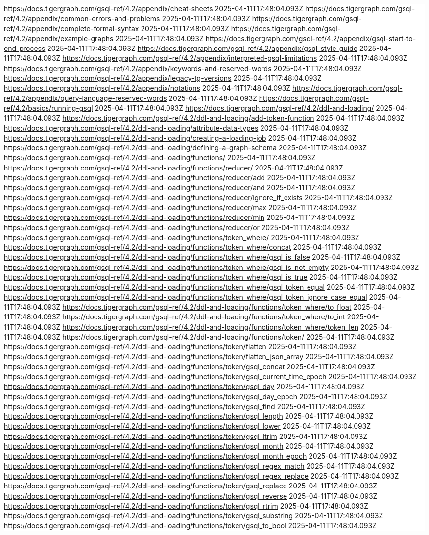 https://docs.tigergraph.com/gsql-ref/4.2/appendix/cheat-sheets 2025-04-11T17:48:04.093Z https://docs.tigergraph.com/gsql-ref/4.2/appendix/common-errors-and-problems 2025-04-11T17:48:04.093Z https://docs.tigergraph.com/gsql-ref/4.2/appendix/complete-formal-syntax 2025-04-11T17:48:04.093Z https://docs.tigergraph.com/gsql-ref/4.2/appendix/example-graphs 2025-04-11T17:48:04.093Z https://docs.tigergraph.com/gsql-ref/4.2/appendix/gsql-start-to-end-process 2025-04-11T17:48:04.093Z https://docs.tigergraph.com/gsql-ref/4.2/appendix/gsql-style-guide 2025-04-11T17:48:04.093Z https://docs.tigergraph.com/gsql-ref/4.2/appendix/interpreted-gsql-limitations 2025-04-11T17:48:04.093Z https://docs.tigergraph.com/gsql-ref/4.2/appendix/keywords-and-reserved-words 2025-04-11T17:48:04.093Z https://docs.tigergraph.com/gsql-ref/4.2/appendix/legacy-tg-versions 2025-04-11T17:48:04.093Z https://docs.tigergraph.com/gsql-ref/4.2/appendix/notations 2025-04-11T17:48:04.093Z https://docs.tigergraph.com/gsql-ref/4.2/appendix/query-language-reserved-words 2025-04-11T17:48:04.093Z https://docs.tigergraph.com/gsql-ref/4.2/basics/running-gsql 2025-04-11T17:48:04.093Z https://docs.tigergraph.com/gsql-ref/4.2/ddl-and-loading/ 2025-04-11T17:48:04.093Z https://docs.tigergraph.com/gsql-ref/4.2/ddl-and-loading/add-token-function 2025-04-11T17:48:04.093Z https://docs.tigergraph.com/gsql-ref/4.2/ddl-and-loading/attribute-data-types 2025-04-11T17:48:04.093Z https://docs.tigergraph.com/gsql-ref/4.2/ddl-and-loading/creating-a-loading-job 2025-04-11T17:48:04.093Z https://docs.tigergraph.com/gsql-ref/4.2/ddl-and-loading/defining-a-graph-schema 2025-04-11T17:48:04.093Z https://docs.tigergraph.com/gsql-ref/4.2/ddl-and-loading/functions/ 2025-04-11T17:48:04.093Z https://docs.tigergraph.com/gsql-ref/4.2/ddl-and-loading/functions/reducer/ 2025-04-11T17:48:04.093Z https://docs.tigergraph.com/gsql-ref/4.2/ddl-and-loading/functions/reducer/add 2025-04-11T17:48:04.093Z https://docs.tigergraph.com/gsql-ref/4.2/ddl-and-loading/functions/reducer/and 2025-04-11T17:48:04.093Z https://docs.tigergraph.com/gsql-ref/4.2/ddl-and-loading/functions/reducer/ignore_if_exists 2025-04-11T17:48:04.093Z https://docs.tigergraph.com/gsql-ref/4.2/ddl-and-loading/functions/reducer/max 2025-04-11T17:48:04.093Z https://docs.tigergraph.com/gsql-ref/4.2/ddl-and-loading/functions/reducer/min 2025-04-11T17:48:04.093Z https://docs.tigergraph.com/gsql-ref/4.2/ddl-and-loading/functions/reducer/or 2025-04-11T17:48:04.093Z https://docs.tigergraph.com/gsql-ref/4.2/ddl-and-loading/functions/token_where/ 2025-04-11T17:48:04.093Z https://docs.tigergraph.com/gsql-ref/4.2/ddl-and-loading/functions/token_where/concat 2025-04-11T17:48:04.093Z https://docs.tigergraph.com/gsql-ref/4.2/ddl-and-loading/functions/token_where/gsql_is_false 2025-04-11T17:48:04.093Z https://docs.tigergraph.com/gsql-ref/4.2/ddl-and-loading/functions/token_where/gsql_is_not_empty 2025-04-11T17:48:04.093Z https://docs.tigergraph.com/gsql-ref/4.2/ddl-and-loading/functions/token_where/gsql_is_true 2025-04-11T17:48:04.093Z https://docs.tigergraph.com/gsql-ref/4.2/ddl-and-loading/functions/token_where/gsql_token_equal 2025-04-11T17:48:04.093Z https://docs.tigergraph.com/gsql-ref/4.2/ddl-and-loading/functions/token_where/gsql_token_ignore_case_equal 2025-04-11T17:48:04.093Z https://docs.tigergraph.com/gsql-ref/4.2/ddl-and-loading/functions/token_where/to_float 2025-04-11T17:48:04.093Z https://docs.tigergraph.com/gsql-ref/4.2/ddl-and-loading/functions/token_where/to_int 2025-04-11T17:48:04.093Z https://docs.tigergraph.com/gsql-ref/4.2/ddl-and-loading/functions/token_where/token_len 2025-04-11T17:48:04.093Z https://docs.tigergraph.com/gsql-ref/4.2/ddl-and-loading/functions/token/ 2025-04-11T17:48:04.093Z https://docs.tigergraph.com/gsql-ref/4.2/ddl-and-loading/functions/token/flatten 2025-04-11T17:48:04.093Z https://docs.tigergraph.com/gsql-ref/4.2/ddl-and-loading/functions/token/flatten_json_array 2025-04-11T17:48:04.093Z https://docs.tigergraph.com/gsql-ref/4.2/ddl-and-loading/functions/token/gsql_concat 2025-04-11T17:48:04.093Z https://docs.tigergraph.com/gsql-ref/4.2/ddl-and-loading/functions/token/gsql_current_time_epoch 2025-04-11T17:48:04.093Z https://docs.tigergraph.com/gsql-ref/4.2/ddl-and-loading/functions/token/gsql_day 2025-04-11T17:48:04.093Z https://docs.tigergraph.com/gsql-ref/4.2/ddl-and-loading/functions/token/gsql_day_epoch 2025-04-11T17:48:04.093Z https://docs.tigergraph.com/gsql-ref/4.2/ddl-and-loading/functions/token/gsql_find 2025-04-11T17:48:04.093Z https://docs.tigergraph.com/gsql-ref/4.2/ddl-and-loading/functions/token/gsql_length 2025-04-11T17:48:04.093Z https://docs.tigergraph.com/gsql-ref/4.2/ddl-and-loading/functions/token/gsql_lower 2025-04-11T17:48:04.093Z https://docs.tigergraph.com/gsql-ref/4.2/ddl-and-loading/functions/token/gsql_ltrim 2025-04-11T17:48:04.093Z https://docs.tigergraph.com/gsql-ref/4.2/ddl-and-loading/functions/token/gsql_month 2025-04-11T17:48:04.093Z https://docs.tigergraph.com/gsql-ref/4.2/ddl-and-loading/functions/token/gsql_month_epoch 2025-04-11T17:48:04.093Z https://docs.tigergraph.com/gsql-ref/4.2/ddl-and-loading/functions/token/gsql_regex_match 2025-04-11T17:48:04.093Z https://docs.tigergraph.com/gsql-ref/4.2/ddl-and-loading/functions/token/gsql_regex_replace 2025-04-11T17:48:04.093Z https://docs.tigergraph.com/gsql-ref/4.2/ddl-and-loading/functions/token/gsql_replace 2025-04-11T17:48:04.093Z https://docs.tigergraph.com/gsql-ref/4.2/ddl-and-loading/functions/token/gsql_reverse 2025-04-11T17:48:04.093Z https://docs.tigergraph.com/gsql-ref/4.2/ddl-and-loading/functions/token/gsql_rtrim 2025-04-11T17:48:04.093Z https://docs.tigergraph.com/gsql-ref/4.2/ddl-and-loading/functions/token/gsql_substring 2025-04-11T17:48:04.093Z https://docs.tigergraph.com/gsql-ref/4.2/ddl-and-loading/functions/token/gsql_to_bool 2025-04-11T17:48:04.093Z
